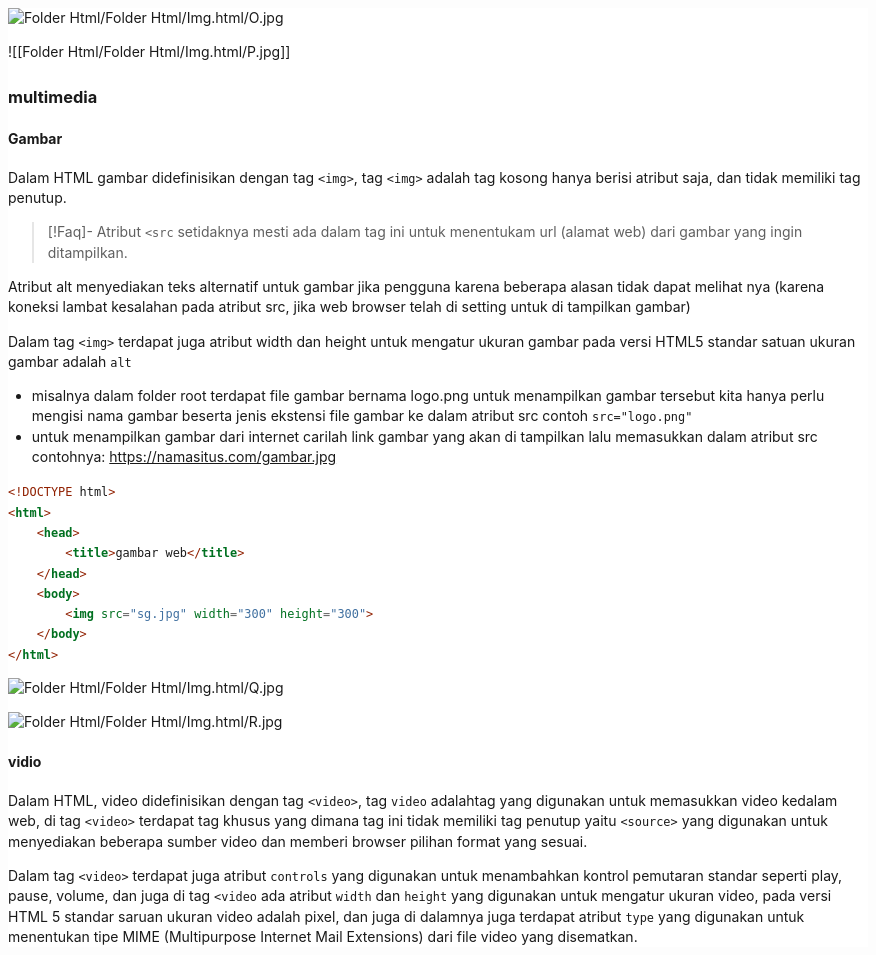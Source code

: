 ![Folder Html/Folder Html/Img.html/O.jpg](Img.html/O.jpg)


![[Folder Html/Folder Html/Img.html/P.jpg]]


### multimedia

#### Gambar

Dalam HTML gambar didefinisikan dengan tag `<img>`, tag `<img>` adalah tag kosong hanya berisi atribut saja, dan tidak memiliki tag penutup.

>[!Faq]- Atribut `<src` setidaknya mesti ada dalam tag ini untuk menentukam url (alamat web) dari gambar yang ingin ditampilkan.

Atribut alt menyediakan teks alternatif untuk gambar jika pengguna karena beberapa alasan tidak dapat melihat nya (karena koneksi lambat kesalahan pada atribut src, jika web browser telah di setting untuk di tampilkan gambar)

Dalam tag `<img>` terdapat juga atribut width dan height untuk mengatur ukuran gambar pada versi HTML5 standar satuan ukuran gambar adalah `alt`

- misalnya dalam folder root terdapat file gambar bernama logo.png untuk menampilkan gambar tersebut kita hanya perlu mengisi nama gambar beserta jenis ekstensi file gambar ke dalam atribut src contoh `src="logo.png"`
- untuk menampilkan gambar dari internet carilah link gambar yang akan di tampilkan lalu memasukkan dalam atribut src contohnya: 
https://namasitus.com/gambar.jpg

```html
<!DOCTYPE html>
<html>
    <head>
        <title>gambar web</title>
    </head>
    <body>
        <img src="sg.jpg" width="300" height="300">
    </body>
</html>
```

![Folder Html/Folder Html/Img.html/Q.jpg](Img.html/Q.jpg)

![Folder Html/Folder Html/Img.html/R.jpg](Img.html/R.jpg)

#### vidio


Dalam HTML, video didefinisikan dengan tag ``<video>``, tag `video` adalahtag yang digunakan untuk memasukkan video kedalam web, di tag `<video>` terdapat tag khusus yang dimana tag ini tidak memiliki tag penutup yaitu `<source>` yang digunakan untuk menyediakan beberapa sumber video dan memberi browser pilihan format yang sesuai.

Dalam tag `<video>` terdapat juga atribut `controls` yang digunakan untuk menambahkan kontrol pemutaran standar seperti play, pause, volume, dan juga di tag `<video` ada atribut `width` dan `height` yang digunakan untuk mengatur ukuran video, pada versi HTML 5 standar saruan ukuran video adalah pixel, dan juga di dalamnya juga terdapat atribut `type` yang digunakan untuk menentukan tipe MIME (Multipurpose Internet Mail Extensions) dari file video yang disematkan.
